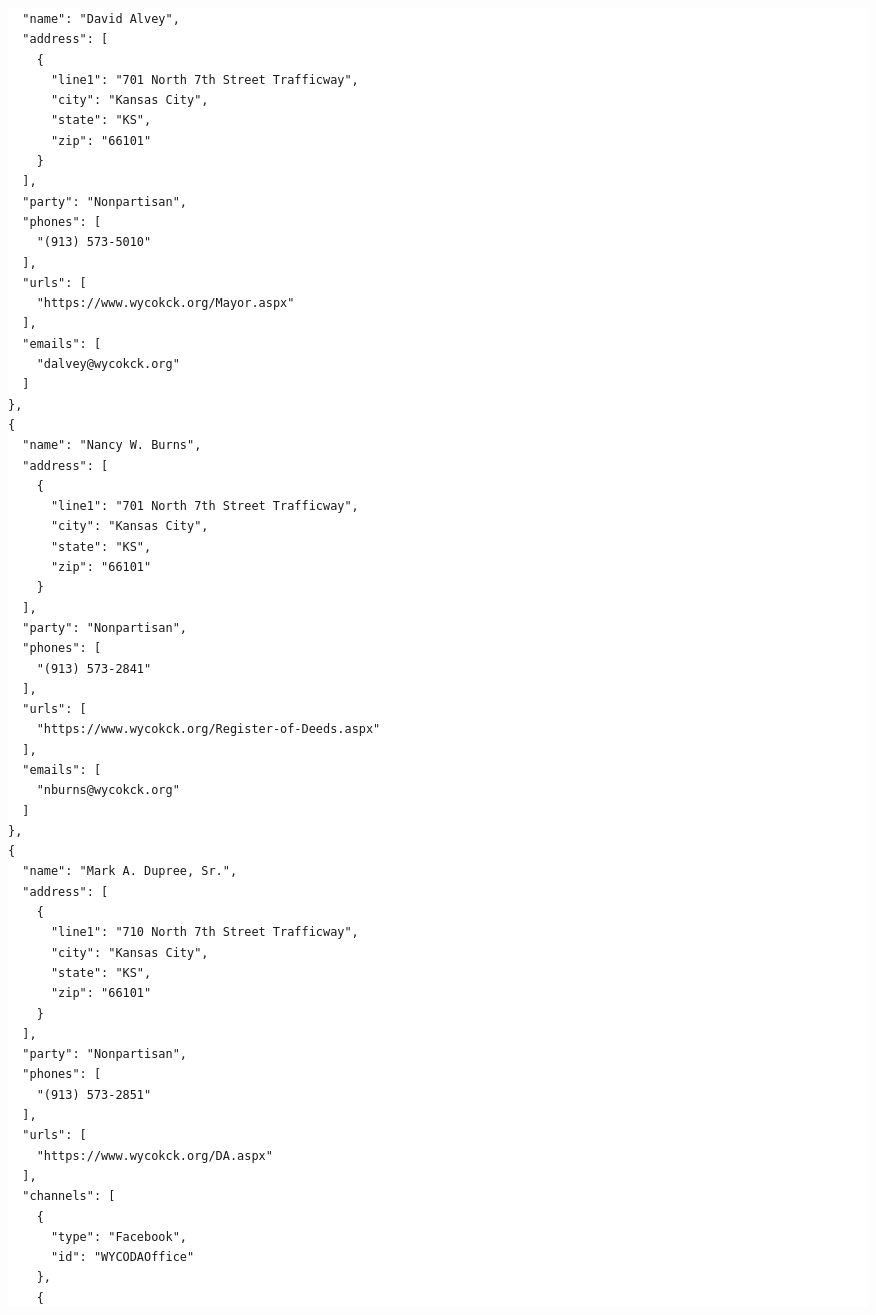       "name": "David Alvey",
      "address": [
        {
          "line1": "701 North 7th Street Trafficway",
          "city": "Kansas City",
          "state": "KS",
          "zip": "66101"
        }
      ],
      "party": "Nonpartisan",
      "phones": [
        "(913) 573-5010"
      ],
      "urls": [
        "https://www.wycokck.org/Mayor.aspx"
      ],
      "emails": [
        "dalvey@wycokck.org"
      ]
    },
    {
      "name": "Nancy W. Burns",
      "address": [
        {
          "line1": "701 North 7th Street Trafficway",
          "city": "Kansas City",
          "state": "KS",
          "zip": "66101"
        }
      ],
      "party": "Nonpartisan",
      "phones": [
        "(913) 573-2841"
      ],
      "urls": [
        "https://www.wycokck.org/Register-of-Deeds.aspx"
      ],
      "emails": [
        "nburns@wycokck.org"
      ]
    },
    {
      "name": "Mark A. Dupree, Sr.",
      "address": [
        {
          "line1": "710 North 7th Street Trafficway",
          "city": "Kansas City",
          "state": "KS",
          "zip": "66101"
        }
      ],
      "party": "Nonpartisan",
      "phones": [
        "(913) 573-2851"
      ],
      "urls": [
        "https://www.wycokck.org/DA.aspx"
      ],
      "channels": [
        {
          "type": "Facebook",
          "id": "WYCODAOffice"
        },
        {